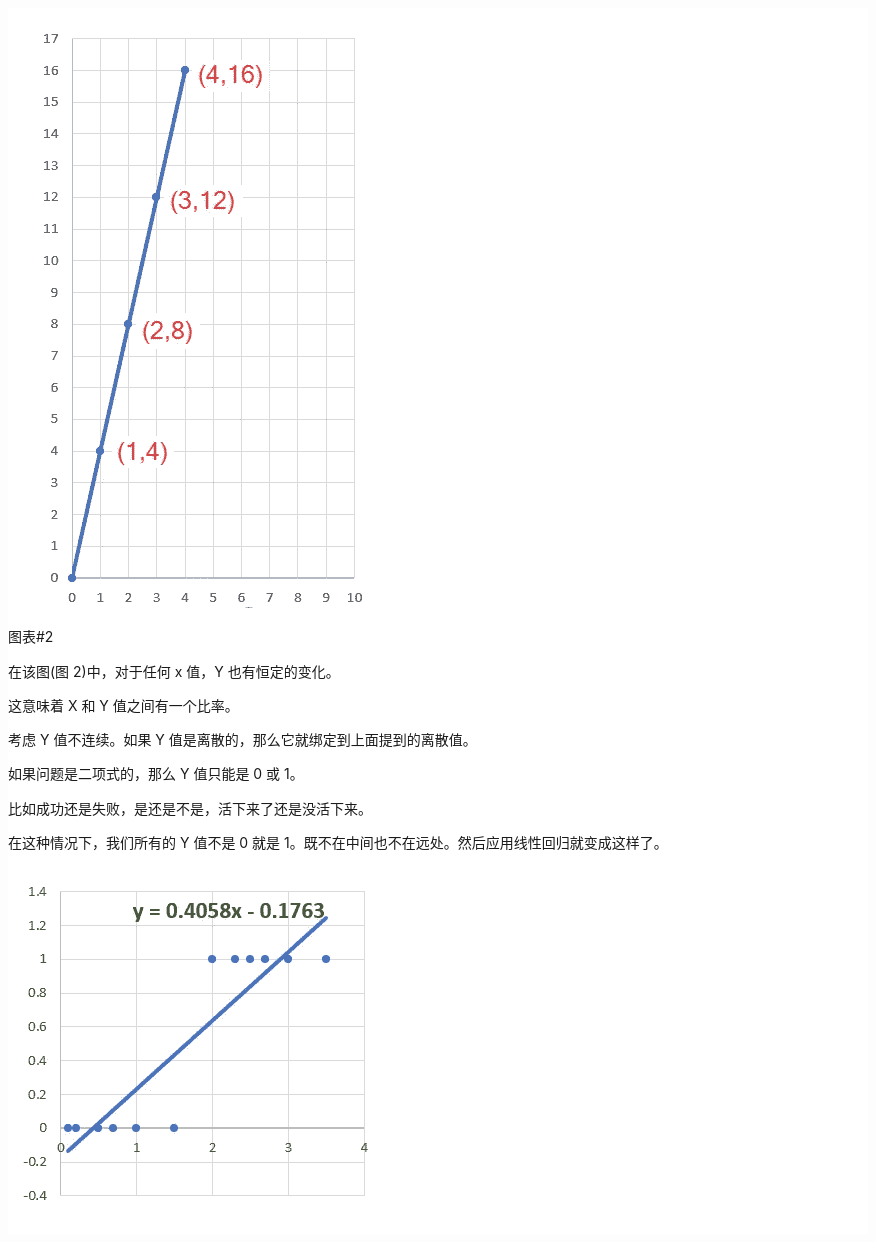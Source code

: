![](img/bfe58b0c46367b14ed558cd99555ab62.png)

图表#2

在该图(图 2)中，对于任何 x 值，Y 也有恒定的变化。

这意味着 X 和 Y 值之间有一个比率。

考虑 Y 值不连续。如果 Y 值是离散的，那么它就绑定到上面提到的离散值。

如果问题是二项式的，那么 Y 值只能是 0 或 1。

比如成功还是失败，是还是不是，活下来了还是没活下来。

在这种情况下，我们所有的 Y 值不是 0 就是 1。既不在中间也不在远处。然后应用线性回归就变成这样了。

![](img/8862dc4677d2ea0593f399f3687cad74.png)
